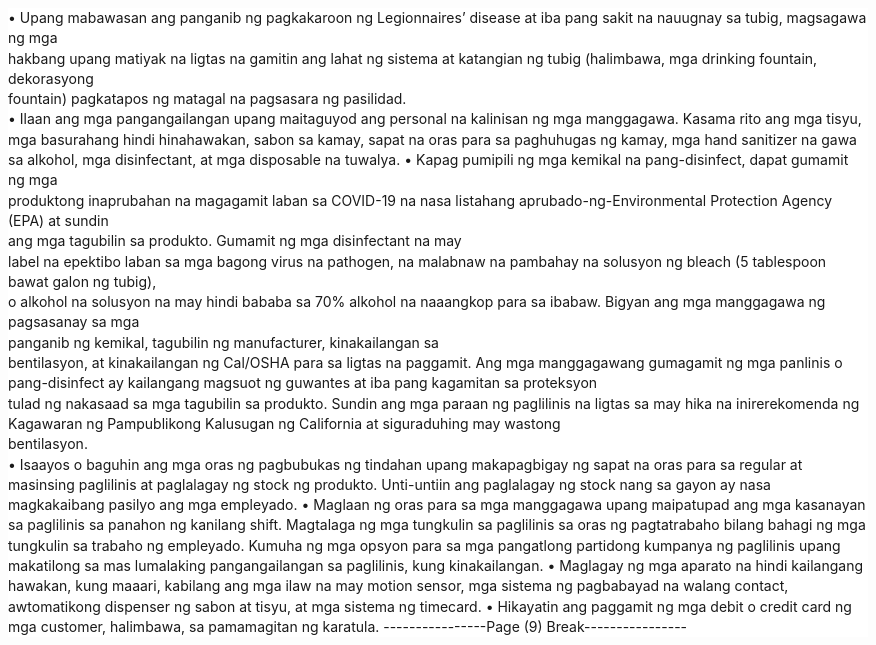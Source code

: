  
   
          
 
 
  
 
  
  
  
 
  
    
 
 
 
                    
  
• Upang mabawasan ang panganib ng pagkakaroon ng Legionnaires’ 
disease  at iba pang sakit na nauugnay sa tubig, magsagawa ng mga  
hakbang upang matiyak na ligtas na gamitin ang lahat ng sistema at 
katangian ng tubig (halimbawa, mga drinking fountain, dekorasyong  
fountain) pagkatapos ng matagal na pagsasara ng pasilidad.  
• Ilaan ang mga pangangailangan upang maitaguyod ang personal na 
kalinisan ng mga manggagawa. Kasama rito ang mga tisyu, mga 
basurahang hindi hinahawakan, sabon sa kamay, sapat na oras para sa 
paghuhugas ng kamay, mga hand sanitizer na gawa sa alkohol, mga 
disinfectant, at mga disposable na tuwalya. 
• Kapag pumipili ng mga kemikal na pang-disinfect,  dapat gumamit ng mga  
produktong inaprubahan na magagamit laban sa COVID-19  na nasa 
listahang  aprubado-ng-Environmental Protection  Agency (EPA)  at sundin  
ang mga tagubilin sa produkto. Gumamit ng mga disinfectant na may  
label na epektibo laban sa mga  bagong virus na pathogen, na malabnaw 
na pambahay na solusyon ng bleach (5 tablespoon bawat galon ng tubig),  
o alkohol na solusyon na may hindi bababa sa 70% alkohol na naaangkop 
para sa ibabaw. Bigyan ang mga manggagawa ng pagsasanay sa mga  
panganib ng kemikal, tagubilin ng manufacturer, kinakailangan sa  
bentilasyon, at kinakailangan ng Cal/OSHA para sa ligtas na paggamit. 
Ang mga manggagawang gumagamit ng mga panlinis o pang-disinfect 
ay kailangang magsuot ng guwantes at iba pang kagamitan sa proteksyon  
tulad ng nakasaad sa mga tagubilin sa produkto. Sundin ang  mga paraan 
ng paglilinis na ligtas sa may hika  na inirerekomenda ng Kagawaran ng 
Pampublikong Kalusugan ng California at siguraduhing may  wastong  
bentilasyon.  
• Isaayos o baguhin ang mga oras ng pagbubukas ng tindahan upang 
makapagbigay ng sapat na oras para sa regular at masinsing paglilinis at 
paglalagay ng stock ng produkto. Unti-untiin ang paglalagay ng stock 
nang sa gayon ay nasa magkakaibang pasilyo ang mga empleyado. 
• Maglaan ng oras para sa mga manggagawa upang maipatupad ang 
mga kasanayan sa paglilinis sa panahon ng kanilang shift. Magtalaga ng 
mga tungkulin sa paglilinis sa oras ng pagtatrabaho bilang bahagi ng mga 
tungkulin sa trabaho ng empleyado.  Kumuha ng mga opsyon para sa mga 
pangatlong partidong kumpanya ng paglilinis upang makatilong sa mas 
lumalaking pangangailangan sa paglilinis, kung kinakailangan. 
• Maglagay ng mga aparato na hindi kailangang hawakan, kung maaari, 
kabilang ang mga ilaw na may motion sensor, mga sistema ng 
pagbabayad na walang contact, awtomatikong dispenser ng sabon at 
tisyu, at mga sistema ng timecard. 
• Hikayatin ang paggamit ng mga debit o credit card ng mga customer, 
halimbawa, sa pamamagitan ng karatula. 
----------------Page (9) Break----------------
 